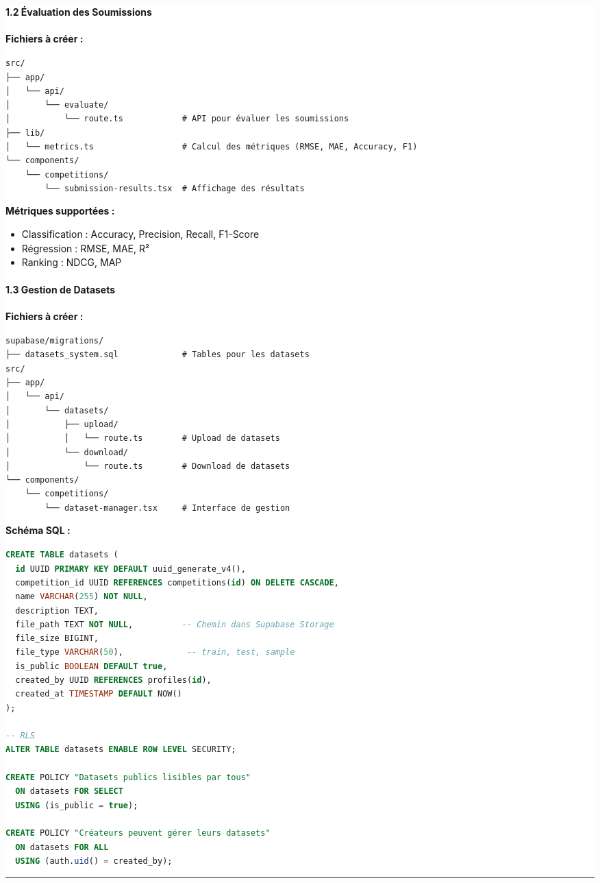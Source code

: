 #### **1.2 Évaluation des Soumissions**
**Fichiers à créer :**
```
src/
├── app/
│   └── api/
│       └── evaluate/
│           └── route.ts            # API pour évaluer les soumissions
├── lib/
│   └── metrics.ts                  # Calcul des métriques (RMSE, MAE, Accuracy, F1)
└── components/
    └── competitions/
        └── submission-results.tsx  # Affichage des résultats
```

**Métriques supportées :**
- Classification : Accuracy, Precision, Recall, F1-Score
- Régression : RMSE, MAE, R²
- Ranking : NDCG, MAP

#### **1.3 Gestion de Datasets**
**Fichiers à créer :**
```
supabase/migrations/
├── datasets_system.sql             # Tables pour les datasets
src/
├── app/
│   └── api/
│       └── datasets/
│           ├── upload/
│           │   └── route.ts        # Upload de datasets
│           └── download/
│               └── route.ts        # Download de datasets
└── components/
    └── competitions/
        └── dataset-manager.tsx     # Interface de gestion
```

**Schéma SQL :**
```sql
CREATE TABLE datasets (
  id UUID PRIMARY KEY DEFAULT uuid_generate_v4(),
  competition_id UUID REFERENCES competitions(id) ON DELETE CASCADE,
  name VARCHAR(255) NOT NULL,
  description TEXT,
  file_path TEXT NOT NULL,          -- Chemin dans Supabase Storage
  file_size BIGINT,
  file_type VARCHAR(50),             -- train, test, sample
  is_public BOOLEAN DEFAULT true,
  created_by UUID REFERENCES profiles(id),
  created_at TIMESTAMP DEFAULT NOW()
);

-- RLS
ALTER TABLE datasets ENABLE ROW LEVEL SECURITY;

CREATE POLICY "Datasets publics lisibles par tous"
  ON datasets FOR SELECT
  USING (is_public = true);

CREATE POLICY "Créateurs peuvent gérer leurs datasets"
  ON datasets FOR ALL
  USING (auth.uid() = created_by);
```

---
